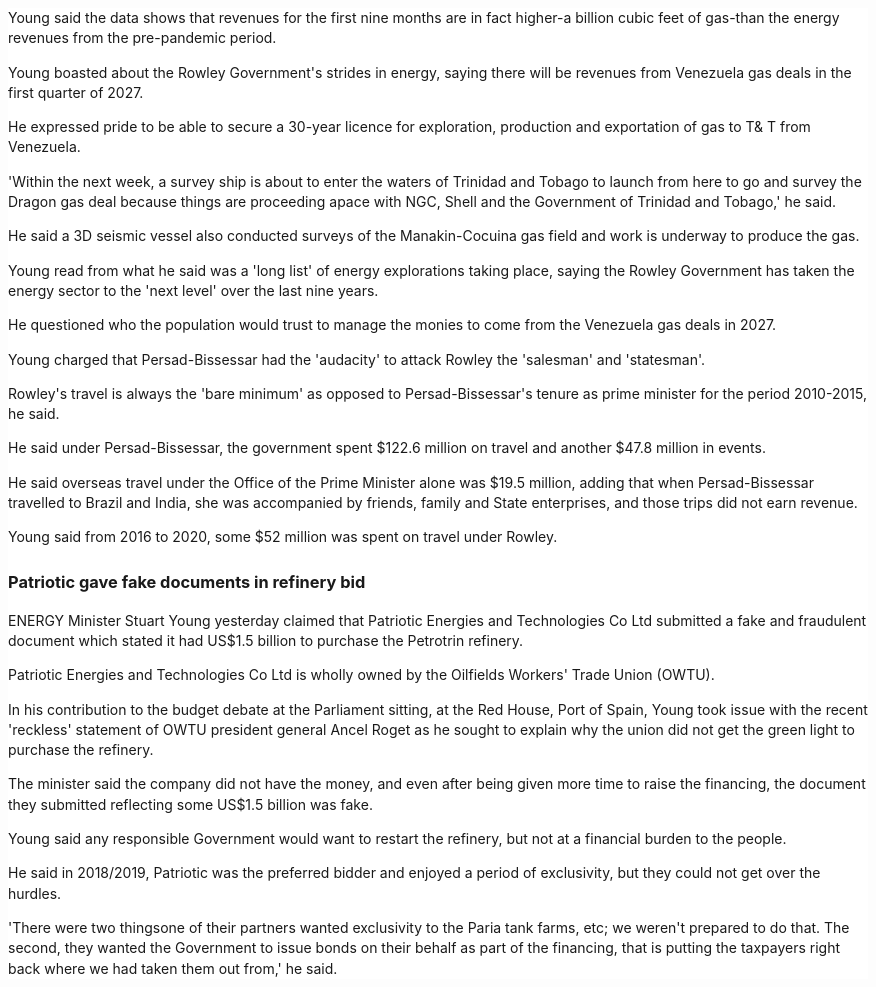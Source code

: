 Young said the data shows that revenues for the first nine months are in fact higher-a billion cubic feet of gas-than the energy revenues from the pre-pandemic period.

Young boasted about the Rowley Government's strides in energy, saying there will be revenues from Venezuela gas deals in the first quarter of 2027.

He expressed pride to be able to secure a 30-year licence for exploration, production and exportation of gas to T& T from Venezuela.

'Within the next week, a survey ship is about to enter the waters of Trinidad and Tobago to launch from here to go and survey the Dragon gas deal because things are proceeding apace with NGC, Shell and the Government of Trinidad and Tobago,' he said.

He said a 3D seismic vessel also conducted surveys of the Manakin-Cocuina gas field and work is underway to produce the gas.

Young read from what he said was a 'long list' of energy explorations taking place, saying the Rowley Government has taken the energy sector to the 'next level' over the last nine years.

He questioned who the population would trust to manage the monies to come from the Venezuela gas deals in 2027.

Young charged that Persad-Bissessar had the 'audacity' to attack Rowley the 'salesman' and 'statesman'.

Rowley's travel is always the 'bare minimum' as opposed to Persad-Bissessar's tenure as prime minister for the period 2010-2015, he said.

He said under Persad-Bissessar, the government spent $122.6 million on travel and another $47.8 million in events.

He said overseas travel under the Office of the Prime Minister alone was $19.5 million, adding that when Persad-Bissessar travelled to Brazil and India, she was accompanied by friends, family and State enterprises, and those trips did not earn revenue.

Young said from 2016 to 2020, some $52 million was spent on travel under Rowley.

<h3>Patriotic gave fake documents in refinery bid</h3>
 ENERGY Minister Stuart Young yesterday claimed that Patriotic Energies and Technologies Co Ltd submitted a fake and fraudulent document which stated it had US$1.5 billion to purchase the Petrotrin refinery.

Patriotic Energies and Technologies Co Ltd is wholly owned by the Oilfields Workers' Trade Union (OWTU).

In his contribution to the budget debate at the Parliament sitting, at the Red House, Port of Spain, Young took issue with the recent 'reckless' statement of OWTU president general Ancel Roget as he sought to explain why the union did not get the green light to purchase the refinery.

The minister said the company did not have the money, and even after being given more time to raise the financing, the document they submitted reflecting some US$1.5 billion was fake.

Young said any responsible Government would want to restart the refinery, but not at a financial burden to the people.

He said in 2018/2019, Patriotic was the preferred bidder and enjoyed a period of exclusivity, but they could not get over the hurdles.

'There were two thingsone of their partners wanted exclusivity to the Paria tank farms, etc; we weren't prepared to do that. The second, they wanted the Government to issue bonds on their behalf as part of the financing, that is putting the taxpayers right back where we had taken them out from,' he said.

